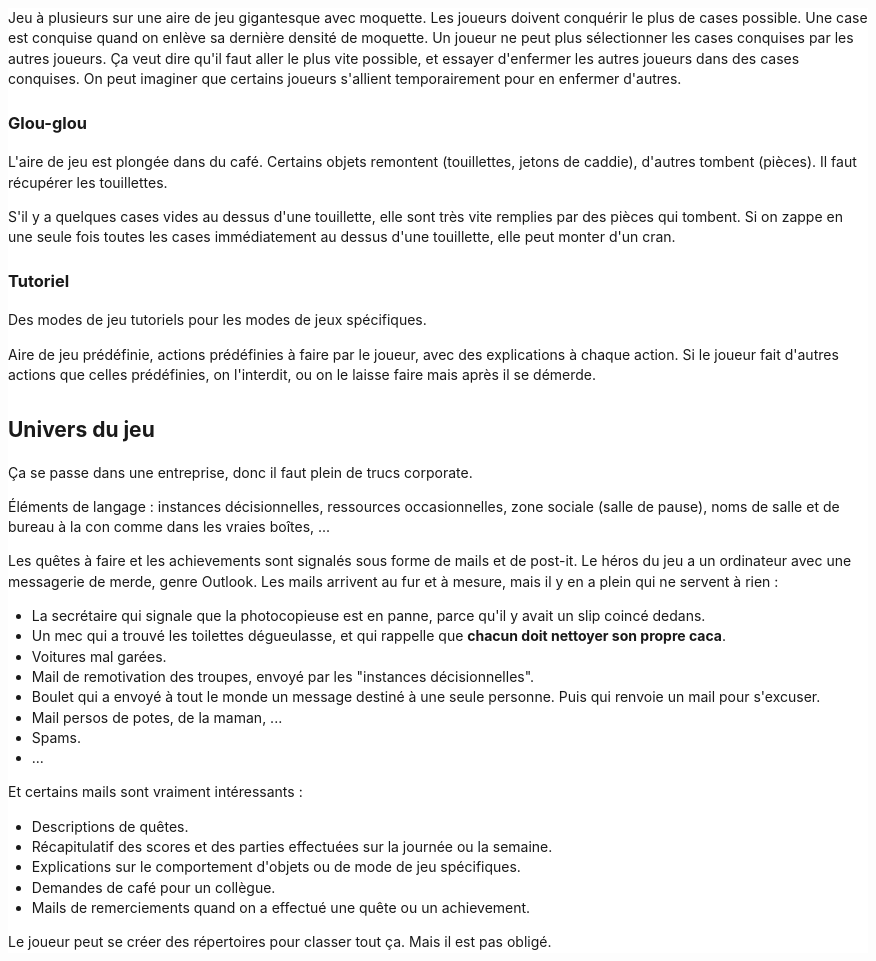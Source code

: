Jeu à plusieurs sur une aire de jeu gigantesque avec moquette. Les joueurs doivent conquérir le plus de cases possible. Une case est conquise quand on enlève sa dernière densité de moquette. Un joueur ne peut plus sélectionner les cases conquises par les autres joueurs. Ça veut dire qu'il faut aller le plus vite possible, et essayer d'enfermer les autres joueurs dans des cases conquises. On peut imaginer que certains joueurs s'allient temporairement pour en enfermer d'autres.

### Glou-glou ###

L'aire de jeu est plongée dans du café. Certains objets remontent (touillettes, jetons de caddie), d'autres tombent (pièces). Il faut récupérer les touillettes.

S'il y a quelques cases vides au dessus d'une touillette, elle sont très vite remplies par des pièces qui tombent. Si on zappe en une seule fois toutes les cases immédiatement au dessus d'une touillette, elle peut monter d'un cran.

### Tutoriel ###

Des modes de jeu tutoriels pour les modes de jeux spécifiques.

Aire de jeu prédéfinie, actions prédéfinies à faire par le joueur, avec des explications à chaque action. Si le joueur fait d'autres actions que celles prédéfinies, on l'interdit, ou on le laisse faire mais après il se démerde.

## Univers du jeu ##

Ça se passe dans une entreprise, donc il faut plein de trucs corporate.

Éléments de langage : instances décisionnelles, ressources occasionnelles, zone sociale (salle de pause), noms de salle et de bureau à la con comme dans les vraies boîtes, ...

Les quêtes à faire et les achievements sont signalés sous forme de mails et de post-it. Le héros du jeu a un ordinateur avec une messagerie de merde, genre Outlook. Les mails arrivent au fur et à mesure, mais il y en a plein qui ne servent à rien :

 - La secrétaire qui signale que la photocopieuse est en panne, parce qu'il y avait un slip coincé dedans.
 - Un mec qui a trouvé les toilettes dégueulasse, et qui rappelle que **chacun doit nettoyer son propre caca**.
 - Voitures mal garées.
 - Mail de remotivation des troupes, envoyé par les "instances décisionnelles".
 - Boulet qui a envoyé à tout le monde un message destiné à une seule personne. Puis qui renvoie un mail pour s'excuser.
 - Mail persos de potes, de la maman, ...
 - Spams.
 - ...

Et certains mails sont vraiment intéressants :

 - Descriptions de quêtes.
 - Récapitulatif des scores et des parties effectuées sur la journée ou la semaine.
 - Explications sur le comportement d'objets ou de mode de jeu spécifiques.
 - Demandes de café pour un collègue.
 - Mails de remerciements quand on a effectué une quête ou un achievement.

Le joueur peut se créer des répertoires pour classer tout ça. Mais il est pas obligé.
